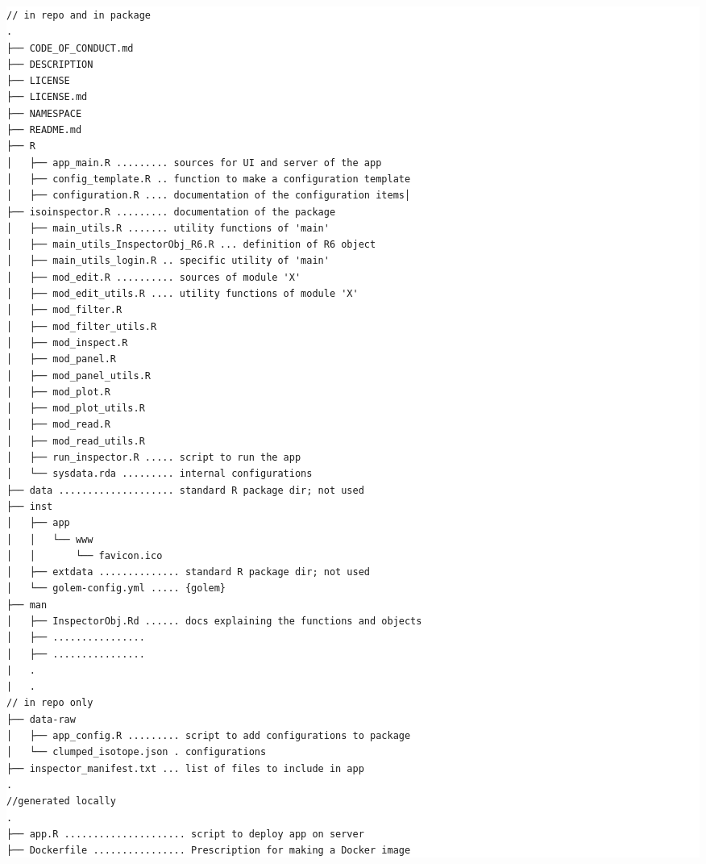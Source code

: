 ```
// in repo and in package
.
├── CODE_OF_CONDUCT.md
├── DESCRIPTION
├── LICENSE
├── LICENSE.md
├── NAMESPACE
├── README.md
├── R
│   ├── app_main.R ......... sources for UI and server of the app
│   ├── config_template.R .. function to make a configuration template
│   ├── configuration.R .... documentation of the configuration items│
├── isoinspector.R ......... documentation of the package
│   ├── main_utils.R ....... utility functions of 'main'
│   ├── main_utils_InspectorObj_R6.R ... definition of R6 object
│   ├── main_utils_login.R .. specific utility of 'main'
│   ├── mod_edit.R .......... sources of module 'X'
│   ├── mod_edit_utils.R .... utility functions of module 'X'
│   ├── mod_filter.R
│   ├── mod_filter_utils.R
│   ├── mod_inspect.R
│   ├── mod_panel.R
│   ├── mod_panel_utils.R
│   ├── mod_plot.R
│   ├── mod_plot_utils.R
│   ├── mod_read.R
│   ├── mod_read_utils.R
│   ├── run_inspector.R ..... script to run the app
│   └── sysdata.rda ......... internal configurations
├── data .................... standard R package dir; not used
├── inst
│   ├── app
│   │   └── www
│   │       └── favicon.ico
│   ├── extdata .............. standard R package dir; not used
│   └── golem-config.yml ..... {golem} 
├── man
│   ├── InspectorObj.Rd ...... docs explaining the functions and objects
│   ├── ................
│   ├── ................
|   .
|   .
// in repo only
├── data-raw
│   ├── app_config.R ......... script to add configurations to package
│   └── clumped_isotope.json . configurations
├── inspector_manifest.txt ... list of files to include in app
.
//generated locally
.
├── app.R ..................... script to deploy app on server
├── Dockerfile ................ Prescription for making a Docker image
```
